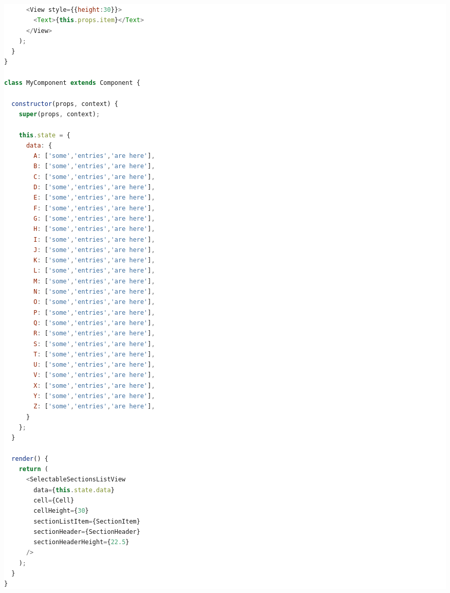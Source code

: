 ```javascript
      <View style={{height:30}}>
        <Text>{this.props.item}</Text>
      </View>
    );
  }
}

class MyComponent extends Component {

  constructor(props, context) {
    super(props, context);

    this.state = {
      data: {
        A: ['some','entries','are here'],
        B: ['some','entries','are here'],
        C: ['some','entries','are here'],
        D: ['some','entries','are here'],
        E: ['some','entries','are here'],
        F: ['some','entries','are here'],
        G: ['some','entries','are here'],
        H: ['some','entries','are here'],
        I: ['some','entries','are here'],
        J: ['some','entries','are here'],
        K: ['some','entries','are here'],
        L: ['some','entries','are here'],
        M: ['some','entries','are here'],
        N: ['some','entries','are here'],
        O: ['some','entries','are here'],
        P: ['some','entries','are here'],
        Q: ['some','entries','are here'],
        R: ['some','entries','are here'],
        S: ['some','entries','are here'],
        T: ['some','entries','are here'],
        U: ['some','entries','are here'],
        V: ['some','entries','are here'],
        X: ['some','entries','are here'],
        Y: ['some','entries','are here'],
        Z: ['some','entries','are here'],
      }
    };
  }

  render() {
    return (
      <SelectableSectionsListView
        data={this.state.data}
        cell={Cell}
        cellHeight={30}
        sectionListItem={SectionItem}
        sectionHeader={SectionHeader}
        sectionHeaderHeight={22.5}
      />
    );
  }
}

```
